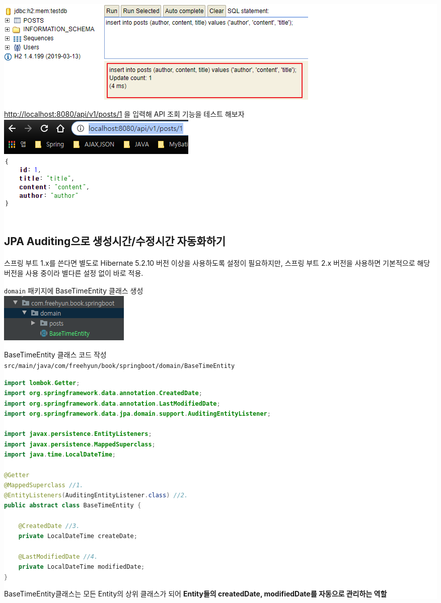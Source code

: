 [![그림 1-16](/assets/Web/AWS/2020-04-08-SpringBoot-AWS-03-img16.png)](/assets/Web/AWS/2020-04-08-SpringBoot-AWS-03-img16.png)  
  
[http://localhost:8080/api/v1/posts/1](http://localhost:8080/api/v1/posts/1) 을 입력해 API 조회 기능을 테스트 해보자  
[![그림 1-17](/assets/Web/AWS/2020-04-08-SpringBoot-AWS-03-img17.png)](/assets/Web/AWS/2020-04-08-SpringBoot-AWS-03-img17.png)  
  
## JPA Auditing으로 생성시간/수정시간 자동화하기  

스프링 부트 1.x를 쓴다면 별도로 Hibernate 5.2.10 버전 이상을 사용하도록 설정이 필요하지만, 스프링 부트 2.x 버전을 사용하면 기본적으로 해당 버전을 사용 중이라 별다른 설정 없이 바로 적용.  
  
`domain` 패키지에 BaseTimeEntity 클래스 생성  
[![그림 1-18](/assets/Web/AWS/2020-04-08-SpringBoot-AWS-03-img18.png)](/assets/Web/AWS/2020-04-08-SpringBoot-AWS-03-img18.png)  
  
BaseTimeEntity 클래스 코드 작성  
`src/main/java/com/freehyun/book/springboot/domain/BaseTimeEntity`
```java  
import lombok.Getter;
import org.springframework.data.annotation.CreatedDate;
import org.springframework.data.annotation.LastModifiedDate;
import org.springframework.data.jpa.domain.support.AuditingEntityListener;

import javax.persistence.EntityListeners;
import javax.persistence.MappedSuperclass;
import java.time.LocalDateTime;

@Getter
@MappedSuperclass //1.
@EntityListeners(AuditingEntityListener.class) //2.
public abstract class BaseTimeEntity {

    @CreatedDate //3.
    private LocalDateTime createDate;

    @LastModifiedDate //4.
    private LocalDateTime modifiedDate;
}
```  
BaseTimeEntity클래스는 모든 Entity의 상위 클래스가 되어 __Entity들의 createdDate, modifiedDate를 자동으로 관리하는 역할__